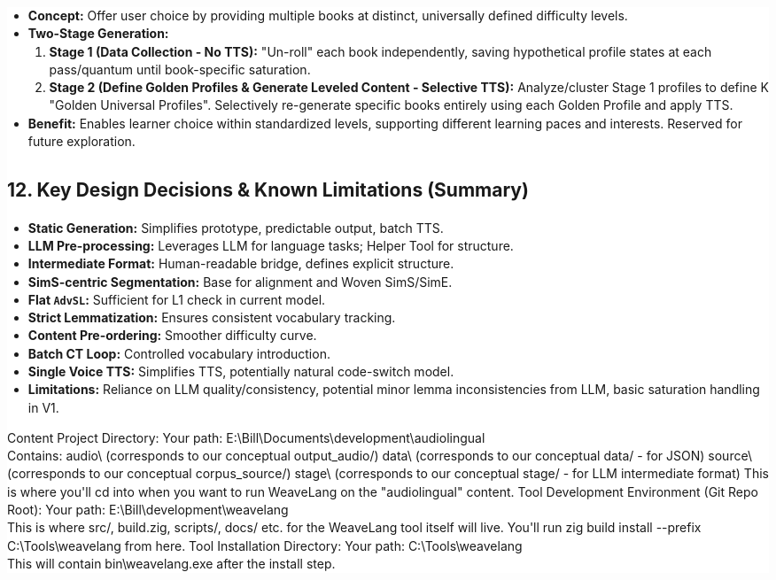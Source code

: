 *   **Concept:** Offer user choice by providing multiple books at distinct, universally defined difficulty levels.
*   **Two-Stage Generation:**
    1.  **Stage 1 (Data Collection - No TTS):** "Un-roll" each book independently, saving hypothetical profile states at each pass/quantum until book-specific saturation.
    2.  **Stage 2 (Define Golden Profiles & Generate Leveled Content - Selective TTS):** Analyze/cluster Stage 1 profiles to define K "Golden Universal Profiles". Selectively re-generate specific books entirely using each Golden Profile and apply TTS.
*   **Benefit:** Enables learner choice within standardized levels, supporting different learning paces and interests. Reserved for future exploration.

## 12. Key Design Decisions & Known Limitations (Summary)

*   **Static Generation:** Simplifies prototype, predictable output, batch TTS.
*   **LLM Pre-processing:** Leverages LLM for language tasks; Helper Tool for structure.
*   **Intermediate Format:** Human-readable bridge, defines explicit structure.
*   **SimS-centric Segmentation:** Base for alignment and Woven SimS/SimE.
*   **Flat `AdvSL`:** Sufficient for L1 check in current model.
*   **Strict Lemmatization:** Ensures consistent vocabulary tracking.
*   **Content Pre-ordering:** Smoother difficulty curve.
*   **Batch CT Loop:** Controlled vocabulary introduction.
*   **Single Voice TTS:** Simplifies TTS, potentially natural code-switch model.
*   **Limitations:** Reliance on LLM quality/consistency, potential minor lemma inconsistencies from LLM, basic saturation handling in V1.

Content Project Directory:
Your path: E:\Bill\Documents\development\audiolingual\
Contains:
audio\ (corresponds to our conceptual output_audio/)
data\ (corresponds to our conceptual data/ - for JSON)
source\ (corresponds to our conceptual corpus_source/)
stage\ (corresponds to our conceptual stage/ - for LLM intermediate format)
This is where you'll cd into when you want to run WeaveLang on the "audiolingual" content.
Tool Development Environment (Git Repo Root):
Your path: E:\Bill\development\weavelang\
This is where src/, build.zig, scripts/, docs/ etc. for the WeaveLang tool itself will live.
You'll run zig build install --prefix C:\Tools\weavelang from here.
Tool Installation Directory:
Your path: C:\Tools\weavelang\
This will contain bin\weavelang.exe after the install step.